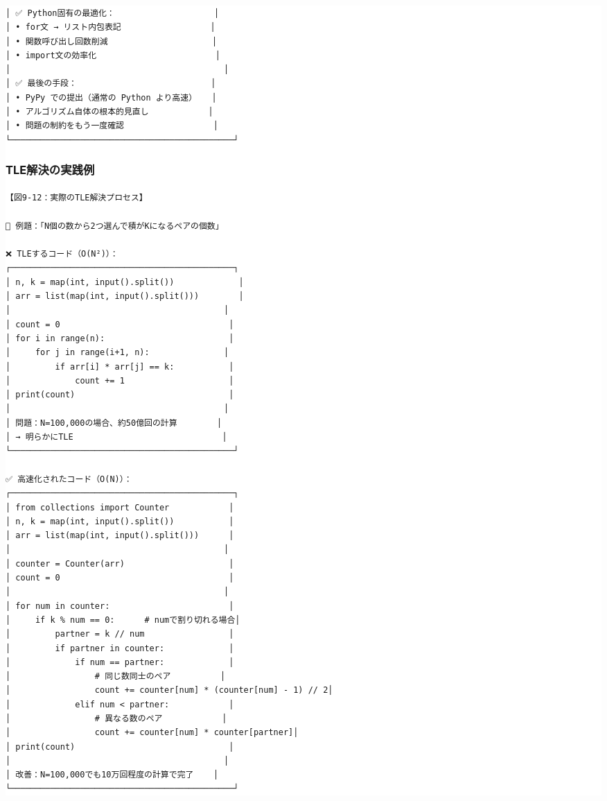 ```
│ ✅ Python固有の最適化：                    │
│ • for文 → リスト内包表記                  │
│ • 関数呼び出し回数削減                     │
│ • import文の効率化                        │
│                                           │
│ ✅ 最後の手段：                           │
│ • PyPy での提出（通常の Python より高速）   │
│ • アルゴリズム自体の根本的見直し            │
│ • 問題の制約をもう一度確認                  │
└─────────────────────────────────────────────┘
```

### TLE解決の実践例

```
【図9-12：実際のTLE解決プロセス】

🎯 例題：「N個の数から2つ選んで積がKになるペアの個数」

❌ TLEするコード（O(N²)）：
┌─────────────────────────────────────────────┐
│ n, k = map(int, input().split())             │
│ arr = list(map(int, input().split()))        │
│                                           │
│ count = 0                                  │
│ for i in range(n):                         │
│     for j in range(i+1, n):               │
│         if arr[i] * arr[j] == k:           │
│             count += 1                     │
│ print(count)                               │
│                                           │
│ 問題：N=100,000の場合、約50億回の計算        │
│ → 明らかにTLE                              │
└─────────────────────────────────────────────┘

✅ 高速化されたコード（O(N)）：
┌─────────────────────────────────────────────┐
│ from collections import Counter            │
│ n, k = map(int, input().split())           │
│ arr = list(map(int, input().split()))      │
│                                           │
│ counter = Counter(arr)                     │
│ count = 0                                  │
│                                           │
│ for num in counter:                        │
│     if k % num == 0:      # numで割り切れる場合│
│         partner = k // num                 │
│         if partner in counter:             │
│             if num == partner:             │
│                 # 同じ数同士のペア          │
│                 count += counter[num] * (counter[num] - 1) // 2│
│             elif num < partner:            │
│                 # 異なる数のペア            │
│                 count += counter[num] * counter[partner]│
│ print(count)                               │
│                                           │
│ 改善：N=100,000でも10万回程度の計算で完了    │
└─────────────────────────────────────────────┘
```

